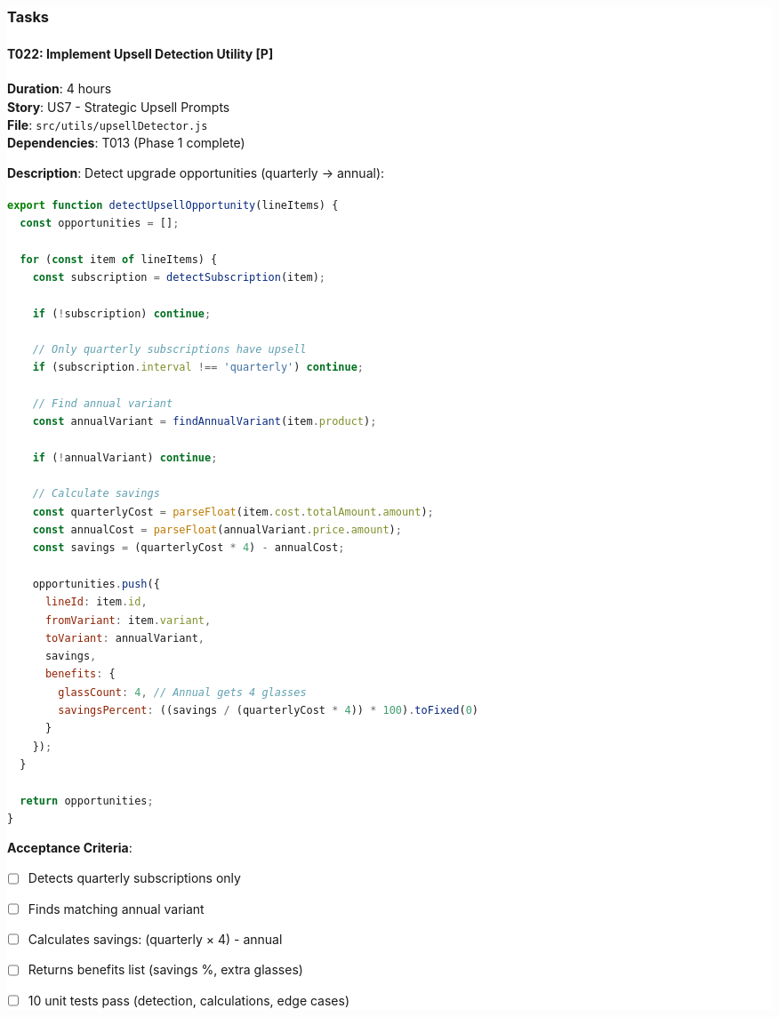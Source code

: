 ### Tasks

#### T022: Implement Upsell Detection Utility [P]
**Duration**: 4 hours  
**Story**: US7 - Strategic Upsell Prompts  
**File**: `src/utils/upsellDetector.js`  
**Dependencies**: T013 (Phase 1 complete)

**Description**: Detect upgrade opportunities (quarterly → annual):

```javascript
export function detectUpsellOpportunity(lineItems) {
  const opportunities = [];
  
  for (const item of lineItems) {
    const subscription = detectSubscription(item);
    
    if (!subscription) continue;
    
    // Only quarterly subscriptions have upsell
    if (subscription.interval !== 'quarterly') continue;
    
    // Find annual variant
    const annualVariant = findAnnualVariant(item.product);
    
    if (!annualVariant) continue;
    
    // Calculate savings
    const quarterlyCost = parseFloat(item.cost.totalAmount.amount);
    const annualCost = parseFloat(annualVariant.price.amount);
    const savings = (quarterlyCost * 4) - annualCost;
    
    opportunities.push({
      lineId: item.id,
      fromVariant: item.variant,
      toVariant: annualVariant,
      savings,
      benefits: {
        glassCount: 4, // Annual gets 4 glasses
        savingsPercent: ((savings / (quarterlyCost * 4)) * 100).toFixed(0)
      }
    });
  }
  
  return opportunities;
}
```

**Acceptance Criteria**:
- [ ] Detects quarterly subscriptions only
- [ ] Finds matching annual variant
- [ ] Calculates savings: (quarterly × 4) - annual
- [ ] Returns benefits list (savings %, extra glasses)
- [ ] 10 unit tests pass (detection, calculations, edge cases)


  [EVENT_TYPES.EXTENSION_LOADED]: {
  [EVENT_TYPES.FIELD_FOCUS]: {
